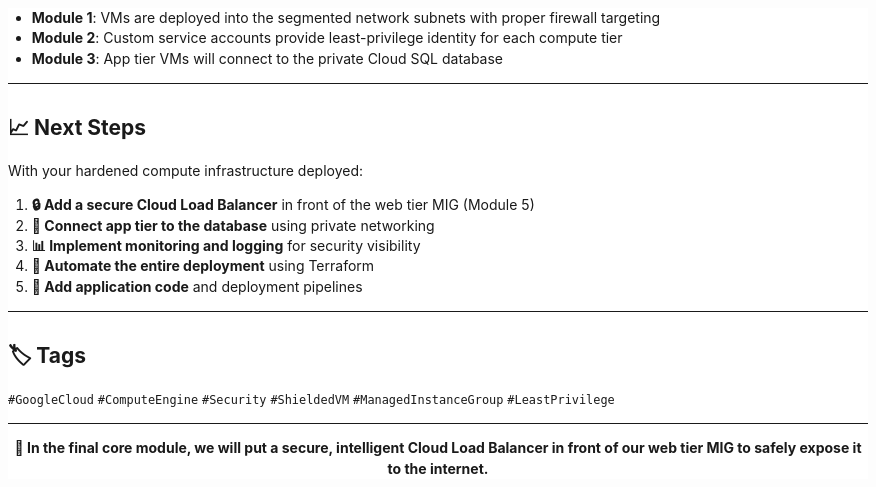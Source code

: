 - **Module 1**: VMs are deployed into the segmented network subnets with proper firewall targeting
- **Module 2**: Custom service accounts provide least-privilege identity for each compute tier  
- **Module 3**: App tier VMs will connect to the private Cloud SQL database

---

## 📈 Next Steps

With your hardened compute infrastructure deployed:

1. **🔒 Add a secure Cloud Load Balancer** in front of the web tier MIG (Module 5)
2. **🔗 Connect app tier to the database** using private networking
3. **📊 Implement monitoring and logging** for security visibility
4. **🤖 Automate the entire deployment** using Terraform
5. **🔧 Add application code** and deployment pipelines

---

## 🏷️ Tags

`#GoogleCloud` `#ComputeEngine` `#Security` `#ShieldedVM` `#ManagedInstanceGroup` `#LeastPrivilege`

---

<div align="center">
  <strong>🚀 In the final core module, we will put a secure, intelligent Cloud Load Balancer in front of our web tier MIG to safely expose it to the internet.</strong>
</div>